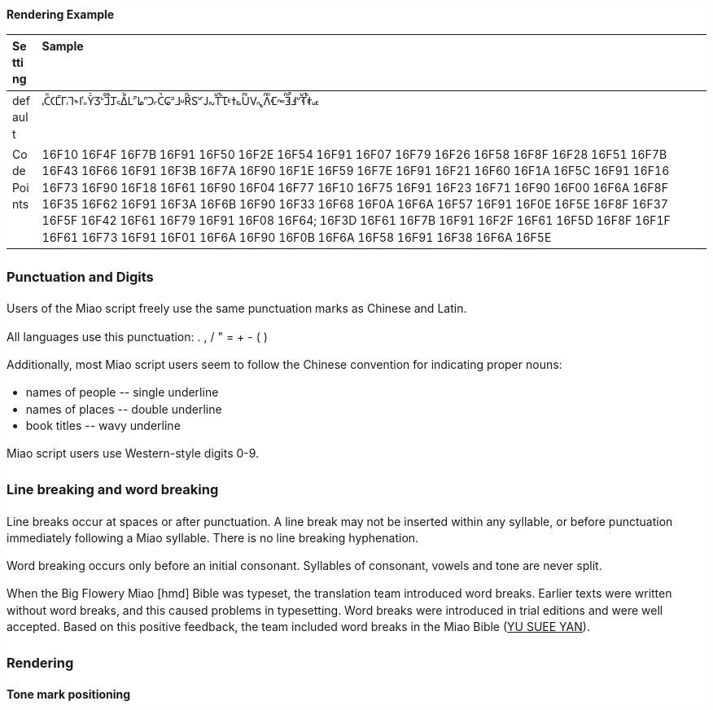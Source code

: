 **Rendering Example**

Setting        | Sample 
:--- | :--------------- 
default | <span class='shim normal'>&#x16F10;&#x16F4F;&#x16F7B;&#x16F91;&#x16F50;&#x16F2E;&#x16F54;&#x16F91;&#x16F07;&#x16F79;&#x16F26;&#x16F58;&#x16F8F;&#x16F28;&#x16F51;&#x16F7B;&#x16F43;&#x16F66;&#x16F91;&#x16F3B;&#x16F7A;&#x16F90;&#x16F1E;&#x16F59;&#x16F7E;&#x16F91;&#x16F21;&#x16F60;&#x16F1A;&#x16F5C;&#x16F91;&#x16F16;&#x16F73;&#x16F90;&#x16F18;&#x16F61;&#x16F90;&#x16F04;&#x16F77;&#x16F10;&#x16F75;&#x16F91;&#x16F23;&#x16F71;&#x16F90;&#x16F00;&#x16F6A;&#x16F8F;&#x16F35;&#x16F62;&#x16F91;&#x16F3A;&#x16F6B;&#x16F90;&#x16F33;&#x16F68;&#x16F0A;&#x16F6A;&#x16F57;&#x16F91;&#x16F0E;&#x16F5E;&#x16F8F;&#x16F37;&#x16F5F;&#x16F42;&#x16F61;&#x16F79;&#x16F91;&#x16F08;&#x16F64;&#x16F3D;&#x16F61;&#x16F7B;&#x16F91;&#x16F2F;&#x16F61;&#x16F5D;&#x16F8F;&#x16F1F;&#x16F61;&#x16F73;&#x16F91;&#x16F01;&#x16F6A;&#x16F90;&#x16F0B;&#x16F6A;&#x16F58;&#x16F91;&#x16F38;&#x16F6A;&#x16F5E; </span>
Code Points | <span class='affects'>16F10 16F4F 16F7B 16F91 16F50 16F2E 16F54 16F91 16F07 16F79 16F26 16F58 16F8F 16F28 16F51 16F7B 16F43 16F66 16F91 16F3B 16F7A 16F90 16F1E 16F59 16F7E 16F91 16F21 16F60 16F1A 16F5C 16F91 16F16 16F73 16F90 16F18 16F61 16F90 16F04 16F77 16F10 16F75 16F91 16F23 16F71 16F90 16F00 16F6A 16F8F 16F35 16F62 16F91 16F3A 16F6B 16F90 16F33 16F68 16F0A 16F6A 16F57 16F91 16F0E 16F5E 16F8F 16F37 16F5F 16F42 16F61 16F79 16F91 16F08 16F64; 16F3D 16F61 16F7B 16F91 16F2F 16F61 16F5D 16F8F 16F1F 16F61 16F73 16F91 16F01 16F6A 16F90 16F0B 16F6A 16F58 16F91 16F38 16F6A 16F5E</span>

### <a id="punct"></a>Punctuation and Digits

Users of the Miao script freely use the same punctuation marks as Chinese and Latin. 

All languages use this punctuation: <span class='shim normal'>. , / " = + - ( ) </span>

Additionally, most Miao script users seem to follow the Chinese convention for indicating proper nouns:

- names of people -- single underline
- names of places -- double underline
- book titles -- wavy underline

Miao script users use Western-style digits 0-9.

### <a id="break"></a>Line breaking and word breaking

Line breaks occur at spaces or after punctuation. A line break may not be inserted within any syllable, or before punctuation immediately following a Miao syllable. There is no line breaking hyphenation.

Word breaking occurs only before an initial consonant. Syllables of consonant, vowels and tone are never split. 

When the Big Flowery Miao &#x005B;hmd&#x005D; Bible was typeset, the translation team introduced word breaks. Earlier texts were written without word breaks, and this caused problems in typesetting. Word breaks were introduced in trial editions and were well accepted. Based on this positive feedback, the team included word breaks in the Miao Bible ([YU SUEE YAN](https://archive.translation.bible/fileadmin/publications/tbt/practical/BT-62-4-2011-Yu.pdf)).

### <a id="rend"></a>Rendering

**<a id="tone"></a>Tone mark positioning**
